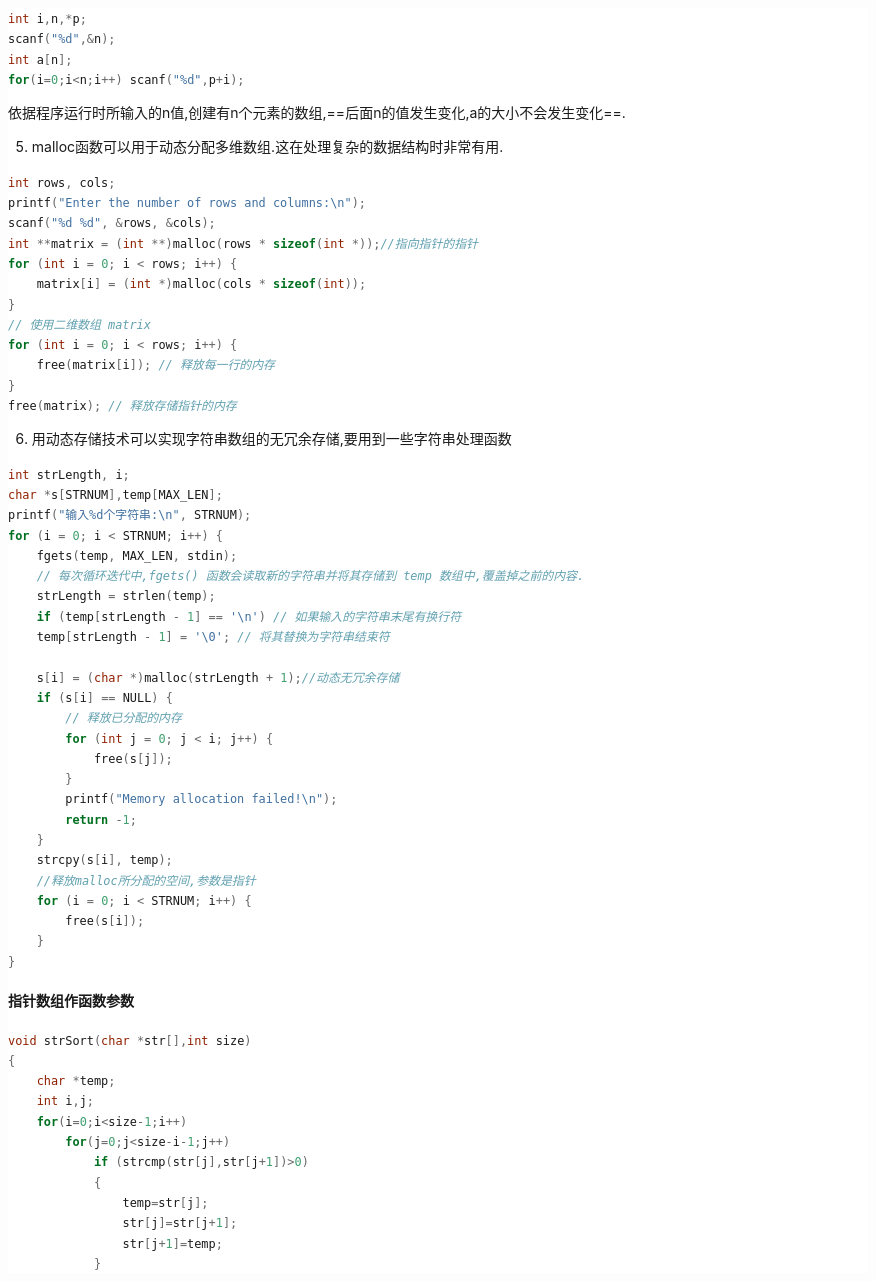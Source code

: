 ```c
int i,n,*p;
scanf("%d",&n);
int a[n];
for(i=0;i<n;i++) scanf("%d",p+i);
```
依据程序运行时所输入的n值,创建有n个元素的数组,==后面n的值发生变化,a的大小不会发生变化==.

5. malloc函数可以用于动态分配多维数组.这在处理复杂的数据结构时非常有用.
```c
int rows, cols;
printf("Enter the number of rows and columns:\n");
scanf("%d %d", &rows, &cols);
int **matrix = (int **)malloc(rows * sizeof(int *));//指向指针的指针
for (int i = 0; i < rows; i++) {
    matrix[i] = (int *)malloc(cols * sizeof(int));
}
// 使用二维数组 matrix
for (int i = 0; i < rows; i++) {
    free(matrix[i]); // 释放每一行的内存
}
free(matrix); // 释放存储指针的内存
```
6. 用动态存储技术可以实现字符串数组的无冗余存储,要用到一些字符串处理函数
```c
int strLength, i;
char *s[STRNUM],temp[MAX_LEN];
printf("输入%d个字符串:\n", STRNUM);
for (i = 0; i < STRNUM; i++) {
    fgets(temp, MAX_LEN, stdin); 
    // 每次循环迭代中,fgets() 函数会读取新的字符串并将其存储到 temp 数组中,覆盖掉之前的内容.
    strLength = strlen(temp);
    if (temp[strLength - 1] == '\n') // 如果输入的字符串末尾有换行符
    temp[strLength - 1] = '\0'; // 将其替换为字符串结束符

    s[i] = (char *)malloc(strLength + 1);//动态无冗余存储
    if (s[i] == NULL) {
        // 释放已分配的内存
        for (int j = 0; j < i; j++) {
            free(s[j]);
        }
        printf("Memory allocation failed!\n");
        return -1;
    }
    strcpy(s[i], temp);
    //释放malloc所分配的空间,参数是指针
    for (i = 0; i < STRNUM; i++) {
        free(s[i]);
    }
}
```
#### 指针数组作函数参数
```c
void strSort(char *str[],int size)
{
    char *temp;
    int i,j;
    for(i=0;i<size-1;i++)
        for(j=0;j<size-i-1;j++)
            if (strcmp(str[j],str[j+1])>0)
            {
                temp=str[j];
                str[j]=str[j+1];
                str[j+1]=temp;
            }
```